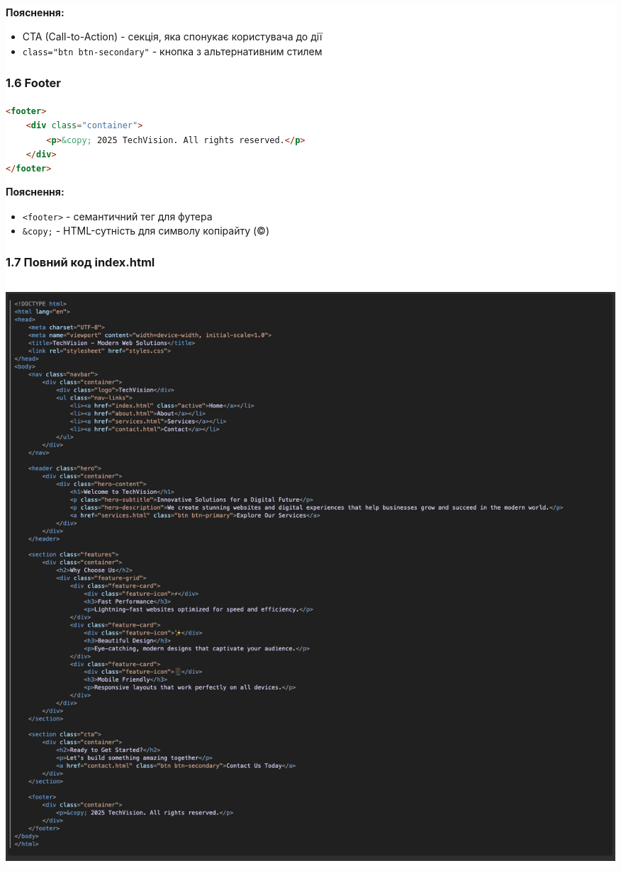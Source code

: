 **Пояснення:**

- CTA (Call-to-Action) - секція, яка спонукає користувача до дії
- `class="btn btn-secondary"` - кнопка з альтернативним стилем

### 1.6 Footer

```html
<footer>
    <div class="container">
        <p>&copy; 2025 TechVision. All rights reserved.</p>
    </div>
</footer>
```

**Пояснення:**

- `<footer>` - семантичний тег для футера
- `&copy;` - HTML-сутність для символу копірайту (©)

### 1.7 Повний код index.html

![alt text](image-1.png)
---
